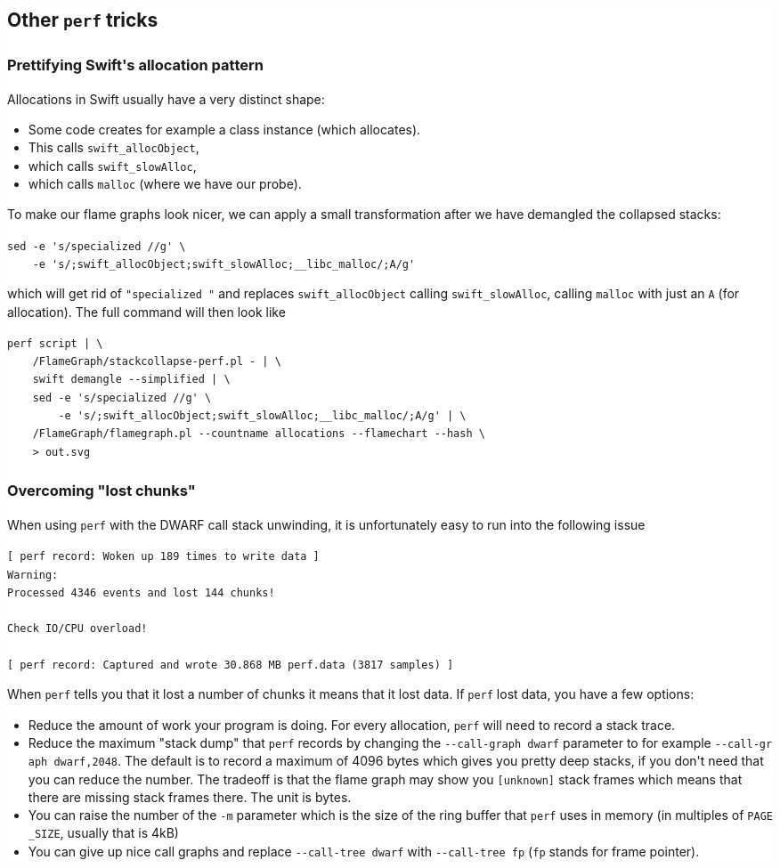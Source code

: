 ## Other `perf` tricks

### Prettifying Swift's allocation pattern

Allocations in Swift usually have a very distinct shape:
 - Some code creates for example a class instance (which allocates).
 - This calls `swift_allocObject`,
 - which calls `swift_slowAlloc`,
 - which calls `malloc` (where we have our probe).

To make our flame graphs look nicer, we can apply a small transformation after we have demangled the collapsed stacks:

```
sed -e 's/specialized //g' \
    -e 's/;swift_allocObject;swift_slowAlloc;__libc_malloc/;A/g'
```

which will get rid of `"specialized "` and replaces `swift_allocObject` calling `swift_slowAlloc`, calling `malloc` with just an `A` (for allocation). The full command will then look like

```
perf script | \
    /FlameGraph/stackcollapse-perf.pl - | \
    swift demangle --simplified | \
    sed -e 's/specialized //g' \
        -e 's/;swift_allocObject;swift_slowAlloc;__libc_malloc/;A/g' | \
    /FlameGraph/flamegraph.pl --countname allocations --flamechart --hash \
    > out.svg
```

### Overcoming "lost chunks"

When using `perf` with the DWARF call stack unwinding, it is unfortunately easy to run into the following issue

```
[ perf record: Woken up 189 times to write data ]
Warning:
Processed 4346 events and lost 144 chunks!

Check IO/CPU overload!

[ perf record: Captured and wrote 30.868 MB perf.data (3817 samples) ]
```

When `perf` tells you that it lost a number of chunks it means that it lost data. If `perf` lost data, you have a few options:

- Reduce the amount of work your program is doing. For every allocation, `perf` will need to record a stack trace.
- Reduce the maximum "stack dump" that `perf` records by changing the `--call-graph dwarf` parameter to for example `--call-graph dwarf,2048`. The default is to record a maximum of 4096 bytes which gives you pretty deep stacks, if you don't need that you can reduce the number. The tradeoff is that the flame graph may show you `[unknown]` stack frames which means that there are missing stack frames there. The unit is bytes.
- You can raise the number of the `-m` parameter which is the size of the ring buffer that `perf` uses in memory (in multiples of `PAGE_SIZE`, usually that is 4kB)
- You can give up nice call graphs and replace `--call-tree dwarf` with `--call-tree fp` (`fp` stands for frame pointer).

